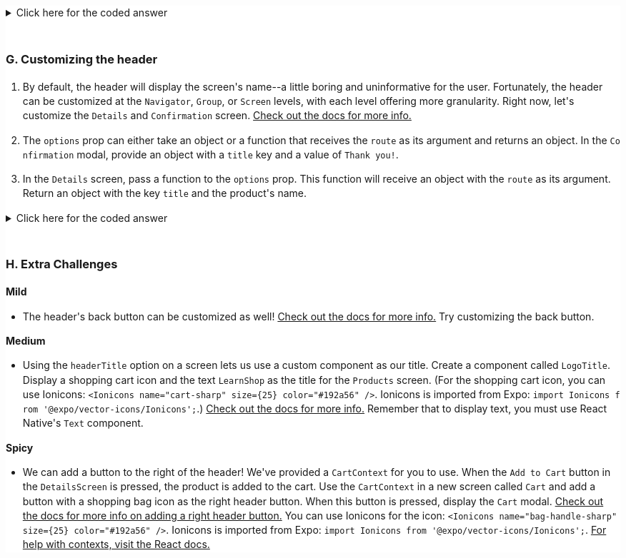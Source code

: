 <details><summary>Click here for the coded answer</summary></details>
<br>

### G. Customizing the header

1. By default, the header will display the screen's name--a little boring and uninformative for the user. Fortunately, the header can be customized at the `Navigator`, `Group`, or `Screen` levels, with each level offering more granularity. Right now, let's customize the `Details` and `Confirmation` screen. [Check out the docs for more info.](https://reactnavigation.org/docs/headers)

2. The `options` prop can either take an object or a function that receives the `route` as its argument and returns an object. In the `Confirmation` modal, provide an object with a `title` key and a value of `Thank you!`.

3. In the `Details` screen, pass a function to the `options` prop. This function will receive an object with the `route` as its argument. Return an object with the key `title` and the product's name.

<details><summary>Click here for the coded answer</summary></details>
<br>

### H. Extra Challenges

**Mild**
- The header's back button can be customized as well! [Check out the docs for more info.](https://reactnavigation.org/docs/native-stack-navigator#headerbacktitle) Try customizing the back button.

**Medium**
- Using the `headerTitle` option on a screen lets us use a custom component as our title. Create a component called `LogoTitle`. Display a shopping cart icon and the text `LearnShop` as the title for the `Products` screen. (For the shopping cart icon, you can use Ionicons: `<Ionicons name="cart-sharp" size={25} color="#192a56" />`. Ionicons is imported from Expo: `import Ionicons from '@expo/vector-icons/Ionicons';`.) [Check out the docs for more info.](https://reactnavigation.org/docs/native-stack-navigator#headertitle) Remember that to display text, you must use React Native's `Text` component.

**Spicy**
- We can add a button to the right of the header! We've provided a `CartContext` for you to use. When the `Add to Cart` button in the `DetailsScreen` is pressed, the product is added to the cart. Use the `CartContext` in a new screen called `Cart` and add a button with a shopping bag icon as the right header button. When this button is pressed, display the `Cart` modal. [Check out the docs for more info on adding a right header button.](https://reactnavigation.org/docs/header-buttons) You can use Ionicons for the icon: `<Ionicons name="bag-handle-sharp" size={25} color="#192a56" />`. Ionicons is imported from Expo: `import Ionicons from '@expo/vector-icons/Ionicons';`. [For help with contexts, visit the React docs.](https://react.dev/reference/react/useContext)
